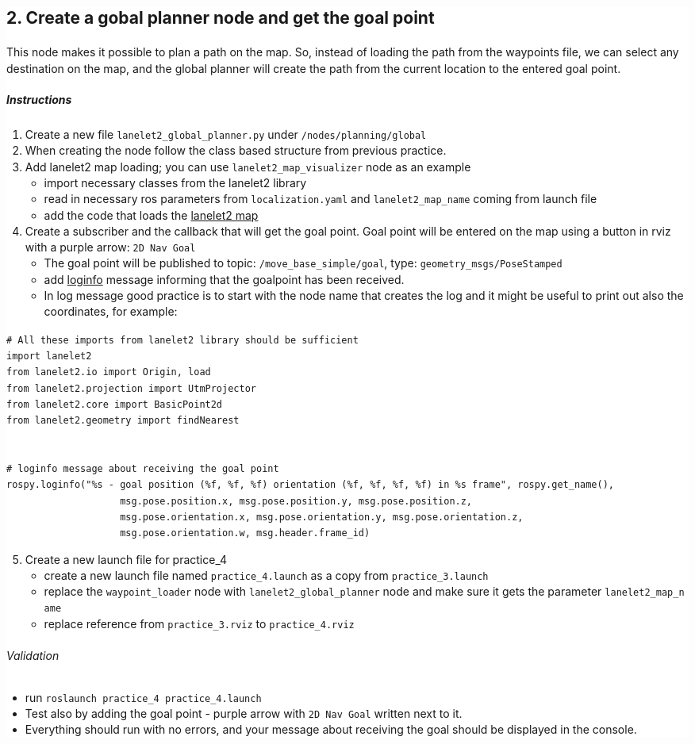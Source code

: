 
## 2. Create a gobal planner node and get the goal point

This node makes it possible to plan a path on the map. So, instead of loading the path from the waypoints file, we can select any destination on the map, and the global planner will create the path from the current location to the entered goal point.

##### Instructions
1. Create a new file `lanelet2_global_planner.py` under `/nodes/planning/global`
2. When creating the node follow the class based structure from previous practice.
3. Add lanelet2 map loading; you can use `lanelet2_map_visualizer` node as an example
   - import necessary classes from the lanelet2 library
   - read in necessary ros parameters from `localization.yaml` and `lanelet2_map_name` coming from launch file
   - add the code that loads the [lanelet2 map](nodes/planning/visualization/lanelet2_map_visualizer.py#L46-57)
4. Create a subscriber and the callback that will get the goal point. Goal point will be entered on the map using a button in rviz with a purple arrow: `2D Nav Goal`
   - The goal point will be published to topic: `/move_base_simple/goal`, type: `geometry_msgs/PoseStamped`
   - add [loginfo](https://wiki.ros.org/rospy_tutorials/Tutorials/Logging) message informing that the goalpoint has been received. 
   - In log message good practice is to start with the node name that creates the log and it might be useful to print out also the coordinates, for example:

```
# All these imports from lanelet2 library should be sufficient
import lanelet2
from lanelet2.io import Origin, load
from lanelet2.projection import UtmProjector
from lanelet2.core import BasicPoint2d
from lanelet2.geometry import findNearest


# loginfo message about receiving the goal point
rospy.loginfo("%s - goal position (%f, %f, %f) orientation (%f, %f, %f, %f) in %s frame", rospy.get_name(),
                    msg.pose.position.x, msg.pose.position.y, msg.pose.position.z,
                    msg.pose.orientation.x, msg.pose.orientation.y, msg.pose.orientation.z,
                    msg.pose.orientation.w, msg.header.frame_id)

```

5. Create a new launch file for practice_4
   - create a new launch file named `practice_4.launch` as a copy from `practice_3.launch`
   - replace the `waypoint_loader` node with `lanelet2_global_planner` node and make sure it gets the parameter `lanelet2_map_name`
   - replace reference from `practice_3.rviz` to `practice_4.rviz`

###### Validation
* run `roslaunch practice_4 practice_4.launch`
* Test also by adding the goal point - purple arrow with `2D Nav Goal` written next to it.
* Everything should run with no errors, and your message about receiving the goal should be displayed in the console.
